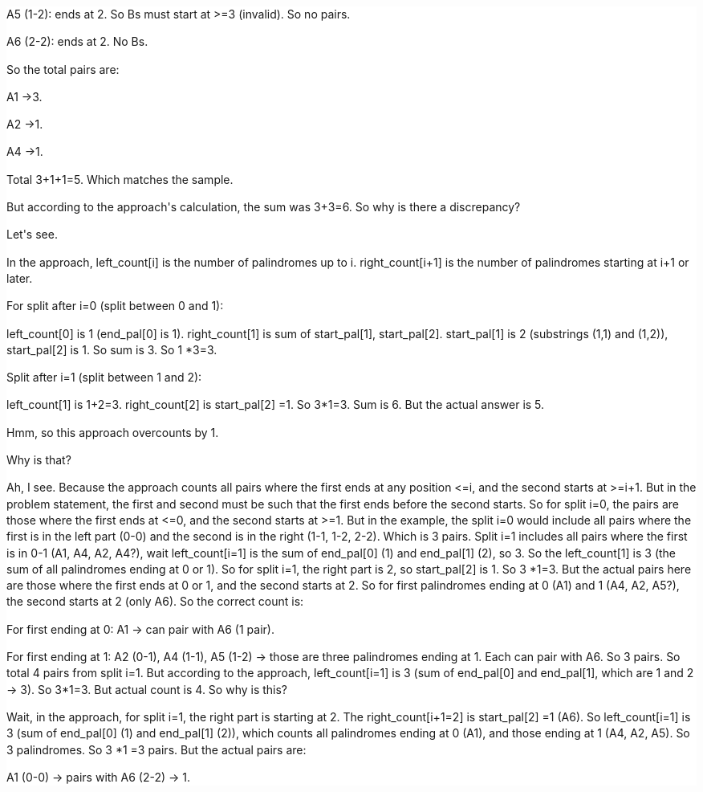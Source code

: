 A5 (1-2): ends at 2. So Bs must start at >=3 (invalid). So no pairs.

A6 (2-2): ends at 2. No Bs.

So the total pairs are:

A1 →3.

A2 →1.

A4 →1.

Total 3+1+1=5. Which matches the sample.

But according to the approach's calculation, the sum was 3+3=6. So why is there a discrepancy?

Let's see.

In the approach, left_count[i] is the number of palindromes up to i. right_count[i+1] is the number of palindromes starting at i+1 or later.

For split after i=0 (split between 0 and 1):

left_count[0] is 1 (end_pal[0] is 1). right_count[1] is sum of start_pal[1], start_pal[2]. start_pal[1] is 2 (substrings (1,1) and (1,2)), start_pal[2] is 1. So sum is 3. So 1 *3=3.

Split after i=1 (split between 1 and 2):

left_count[1] is 1+2=3. right_count[2] is start_pal[2] =1. So 3*1=3. Sum is 6. But the actual answer is 5.

Hmm, so this approach overcounts by 1.

Why is that?

Ah, I see. Because the approach counts all pairs where the first ends at any position <=i, and the second starts at >=i+1. But in the problem statement, the first and second must be such that the first ends before the second starts. So for split i=0, the pairs are those where the first ends at <=0, and the second starts at >=1. But in the example, the split i=0 would include all pairs where the first is in the left part (0-0) and the second is in the right (1-1, 1-2, 2-2). Which is 3 pairs. Split i=1 includes all pairs where the first is in 0-1 (A1, A4, A2, A4?), wait left_count[i=1] is the sum of end_pal[0] (1) and end_pal[1] (2), so 3. So the left_count[1] is 3 (the sum of all palindromes ending at 0 or 1). So for split i=1, the right part is 2, so start_pal[2] is 1. So 3 *1=3. But the actual pairs here are those where the first ends at 0 or 1, and the second starts at 2. So for first palindromes ending at 0 (A1) and 1 (A4, A2, A5?), the second starts at 2 (only A6). So the correct count is:

For first ending at 0: A1 → can pair with A6 (1 pair).

For first ending at 1: A2 (0-1), A4 (1-1), A5 (1-2) → those are three palindromes ending at 1. Each can pair with A6. So 3 pairs. So total 4 pairs from split i=1. But according to the approach, left_count[i=1] is 3 (sum of end_pal[0] and end_pal[1], which are 1 and 2 → 3). So 3*1=3. But actual count is 4. So why is this?

Wait, in the approach, for split i=1, the right part is starting at 2. The right_count[i+1=2] is start_pal[2] =1 (A6). So left_count[i=1] is 3 (sum of end_pal[0] (1) and end_pal[1] (2)), which counts all palindromes ending at 0 (A1), and those ending at 1 (A4, A2, A5). So 3 palindromes. So 3 *1 =3 pairs. But the actual pairs are:

A1 (0-0) → pairs with A6 (2-2) → 1.
